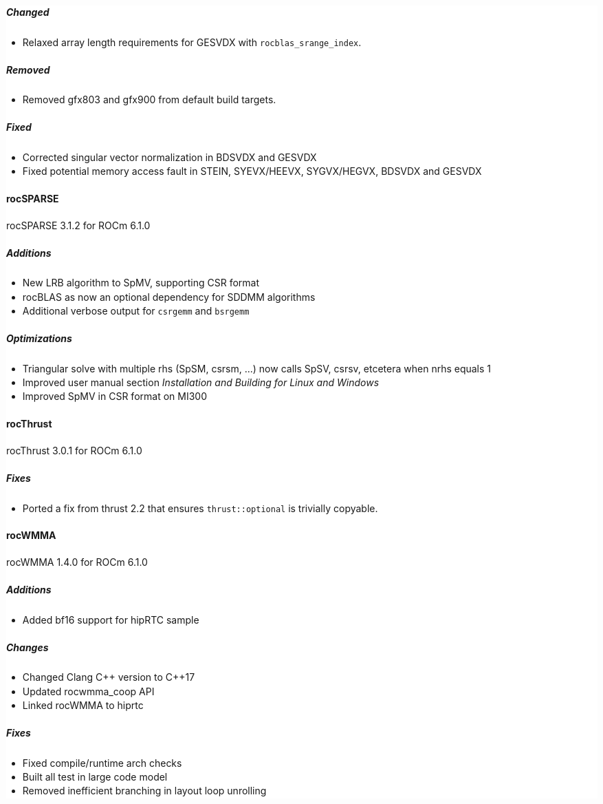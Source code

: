 ##### Changed

- Relaxed array length requirements for GESVDX with `rocblas_srange_index`.

##### Removed

- Removed gfx803 and gfx900 from default build targets.

##### Fixed

- Corrected singular vector normalization in BDSVDX and GESVDX
- Fixed potential memory access fault in STEIN, SYEVX/HEEVX, SYGVX/HEGVX, BDSVDX and GESVDX

#### rocSPARSE

rocSPARSE 3.1.2 for ROCm 6.1.0

##### Additions

* New LRB algorithm to SpMV, supporting CSR format
* rocBLAS as now an optional dependency for SDDMM algorithms
* Additional verbose output for `csrgemm` and `bsrgemm`

##### Optimizations

* Triangular solve with multiple rhs (SpSM, csrsm, ...) now calls SpSV, csrsv, etcetera when nrhs equals 1
* Improved user manual section *Installation and Building for Linux and Windows*
* Improved SpMV in CSR format on MI300

#### rocThrust

rocThrust 3.0.1 for ROCm 6.1.0

##### Fixes

* Ported a fix from thrust 2.2 that ensures `thrust::optional` is trivially copyable.

#### rocWMMA

rocWMMA 1.4.0 for ROCm 6.1.0

##### Additions

* Added bf16 support for hipRTC sample

##### Changes

* Changed Clang C++ version to C++17
* Updated rocwmma_coop API
* Linked rocWMMA to hiprtc

##### Fixes

* Fixed compile/runtime arch checks
* Built all test in large code model
* Removed inefficient branching in layout loop unrolling
